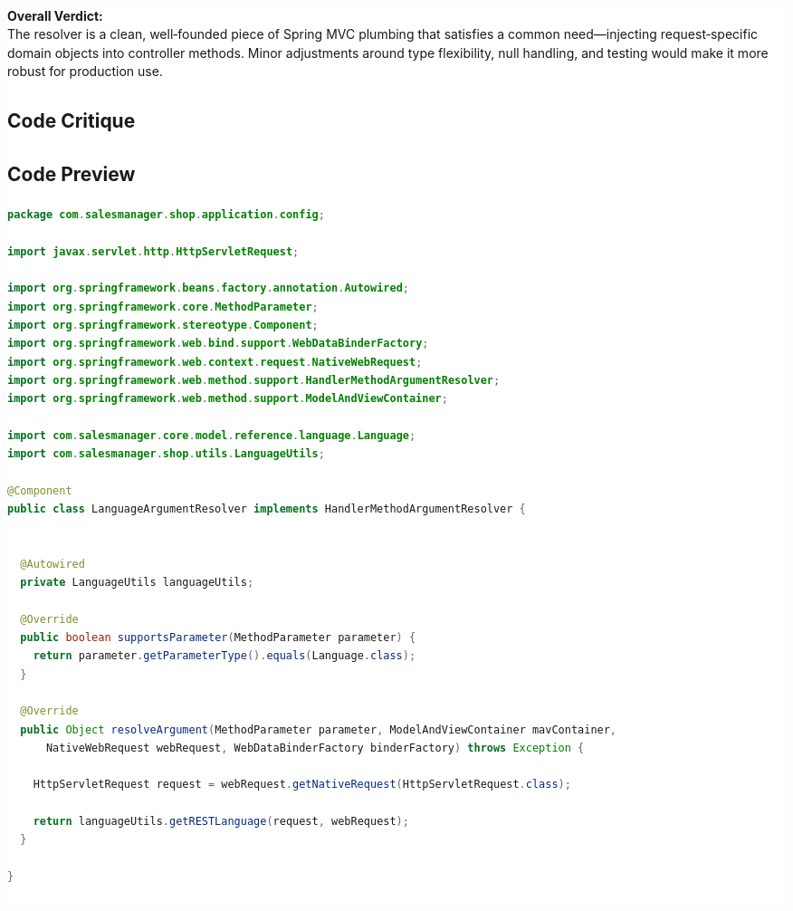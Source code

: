 
**Overall Verdict:**  
The resolver is a clean, well‑founded piece of Spring MVC plumbing that satisfies a common need—injecting request‑specific domain objects into controller methods. Minor adjustments around type flexibility, null handling, and testing would make it more robust for production use.

## Code Critique



## Code Preview

```java
package com.salesmanager.shop.application.config;

import javax.servlet.http.HttpServletRequest;

import org.springframework.beans.factory.annotation.Autowired;
import org.springframework.core.MethodParameter;
import org.springframework.stereotype.Component;
import org.springframework.web.bind.support.WebDataBinderFactory;
import org.springframework.web.context.request.NativeWebRequest;
import org.springframework.web.method.support.HandlerMethodArgumentResolver;
import org.springframework.web.method.support.ModelAndViewContainer;

import com.salesmanager.core.model.reference.language.Language;
import com.salesmanager.shop.utils.LanguageUtils;

@Component
public class LanguageArgumentResolver implements HandlerMethodArgumentResolver {
		

  @Autowired
  private LanguageUtils languageUtils;

  @Override
  public boolean supportsParameter(MethodParameter parameter) {
    return parameter.getParameterType().equals(Language.class);
  }

  @Override
  public Object resolveArgument(MethodParameter parameter, ModelAndViewContainer mavContainer,
      NativeWebRequest webRequest, WebDataBinderFactory binderFactory) throws Exception {

    HttpServletRequest request = webRequest.getNativeRequest(HttpServletRequest.class);

    return languageUtils.getRESTLanguage(request, webRequest);
  }

}



```
